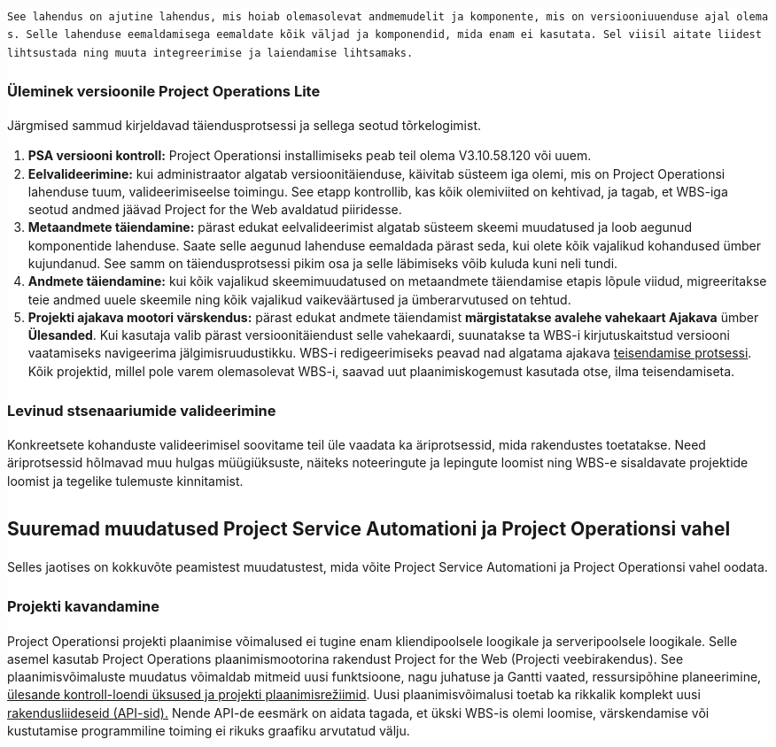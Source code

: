     See lahendus on ajutine lahendus, mis hoiab olemasolevat andmemudelit ja komponente, mis on versiooniuuenduse ajal olemas. Selle lahenduse eemaldamisega eemaldate kõik väljad ja komponendid, mida enam ei kasutata. Sel viisil aitate liidest lihtsustada ning muuta integreerimise ja laiendamise lihtsamaks.
    
### <a name="upgrade-to-project-operations-lite"></a>Üleminek versioonile Project Operations Lite

Järgmised sammud kirjeldavad täiendusprotsessi ja sellega seotud tõrkelogimist.

1. **PSA versiooni kontroll:** Project Operationsi installimiseks peab teil olema V3.10.58.120 või uuem.
1. **Eelvalideerimine:** kui administraator algatab versioonitäienduse, käivitab süsteem iga olemi, mis on Project Operationsi lahenduse tuum, valideerimiseelse toimingu. See etapp kontrollib, kas kõik olemiviited on kehtivad, ja tagab, et WBS-iga seotud andmed jäävad Project for the Web avaldatud piiridesse.
1. **Metaandmete täiendamine:** pärast edukat eelvalideerimist algatab süsteem skeemi muudatused ja loob aegunud komponentide lahenduse. Saate selle aegunud lahenduse eemaldada pärast seda, kui olete kõik vajalikud kohandused ümber kujundanud. See samm on täiendusprotsessi pikim osa ja selle läbimiseks võib kuluda kuni neli tundi.
1. **Andmete täiendamine:** kui kõik vajalikud skeemimuudatused on metaandmete täiendamise etapis lõpule viidud, migreeritakse teie andmed uuele skeemile ning kõik vajalikud vaikeväärtused ja ümberarvutused on tehtud.
1. **Projekti ajakava mootori värskendus:** pärast edukat andmete täiendamist **märgistatakse avalehe vahekaart Ajakava** ümber **Ülesanded**. Kui kasutaja valib pärast versioonitäiendust selle vahekaardi, suunatakse ta WBS-i kirjutuskaitstud versiooni vaatamiseks navigeerima jälgimisruudustikku. WBS-i redigeerimiseks peavad nad algatama ajakava [teisendamise protsessi](/PSA-Upgrade-Project-Conversion.md). Kõik projektid, millel pole varem olemasolevat WBS-i, saavad uut plaanimiskogemust kasutada otse, ilma teisendamiseta.
 
### <a name="validate-common-scenarios"></a>Levinud stsenaariumide valideerimine

Konkreetsete kohanduste valideerimisel soovitame teil üle vaadata ka äriprotsessid, mida rakendustes toetatakse. Need äriprotsessid hõlmavad muu hulgas müügiüksuste, näiteks noteeringute ja lepingute loomist ning WBS-e sisaldavate projektide loomist ja tegelike tulemuste kinnitamist.

## <a name="major-changes-between-project-service-automation-and-project-operations"></a>Suuremad muudatused Project Service Automationi ja Project Operationsi vahel

Selles jaotises on kokkuvõte peamistest muudatustest, mida võite Project Service Automationi ja Project Operationsi vahel oodata.

### <a name="project-planning"></a>Projekti kavandamine

Project Operationsi projekti plaanimise võimalused ei tugine enam kliendipoolsele loogikale ja serveripoolsele loogikale. Selle asemel kasutab Project Operations plaanimismootorina rakendust Project for the Web (Projecti veebirakendus). See plaanimisvõimaluste muudatus võimaldab mitmeid uusi funktsioone, nagu juhatuse ja Gantti vaated, ressursipõhine planeerimine, [ülesande kontroll-loendi üksused ja projekti plaanimisrežiimid](https://support.microsoft.com/office/use-task-checklists-in-microsoft-project-for-the-web-c69bcf73-5c75-4ad3-9893-6d6f92360e9c). Uusi plaanimisvõimalusi toetab ka rikkalik komplekt uusi [rakendusliideseid (API-sid).](../project-management/schedule-api-preview.md) Nende API-de eesmärk on aidata tagada, et ükski WBS-is olemi loomise, värskendamise või kustutamise programmiline toiming ei rikuks graafiku arvutatud välju.
